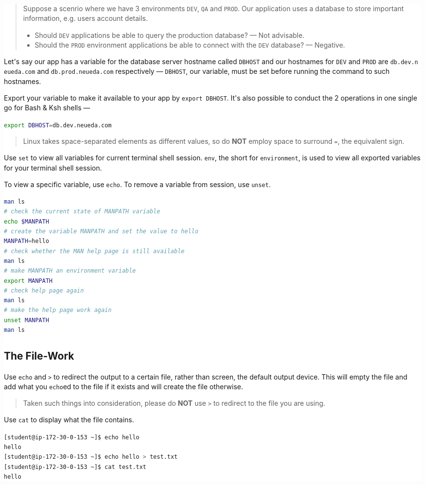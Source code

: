 > Suppose a scenrio where we have 3 environments `DEV`, `QA` and `PROD`. Our application uses a database to store important information, e.g. users account details.
>
> - Should `DEV` applications be able to query the production database? &mdash; Not advisable.
> - Should the `PROD` environment applications be able to connect with the `DEV` database? &mdash; Negative.

Let's say our app has a variable for the database server hostname called `DBHOST` and our hostnames for `DEV` and `PROD` are `db.dev.neueda.com` and `db.prod.neueda.com` respectively &mdash; `DBHOST`, our variable, must be set before running the command to such hostnames.

Export your variable to make it available to your app by `export DBHOST`. It's also possible to conduct the 2 operations in one single go for Bash & Ksh shells &mdash;

```bash
export DBHOST=db.dev.neueda.com
```

> Linux takes space-separated elements as different values, so do **NOT** employ space to surround `=`, the equivalent sign.

Use `set` to view all variables for current terminal shell session. `env`, the short for `environment`, is used to view all exported variables for your terminal shell session.

To view a specific variable, use `echo`. To remove a variable from session, use `unset`.

```bash
man ls
# check the current state of MANPATH variable
echo $MANPATH
# create the variable MANPATH and set the value to hello
MANPATH=hello
# check whether the MAN help page is still available
man ls
# make MANPATH an environment variable
export MANPATH
# check help page again
man ls
# make the help page work again
unset MANPATH
man ls
```

## The File-Work

Use `echo` and `>` to redirect the output to a certain file, rather than screen, the default output device. This will empty the file and add what you `echo`ed to the file if it exists and will create the file otherwise.

> Taken such things into consideration, please do **NOT** use `>` to redirect to the file you are using.

Use `cat` to display what the file contains.

```bash
[student@ip-172-30-0-153 ~]$ echo hello
hello
[student@ip-172-30-0-153 ~]$ echo hello > test.txt
[student@ip-172-30-0-153 ~]$ cat test.txt
hello
```
